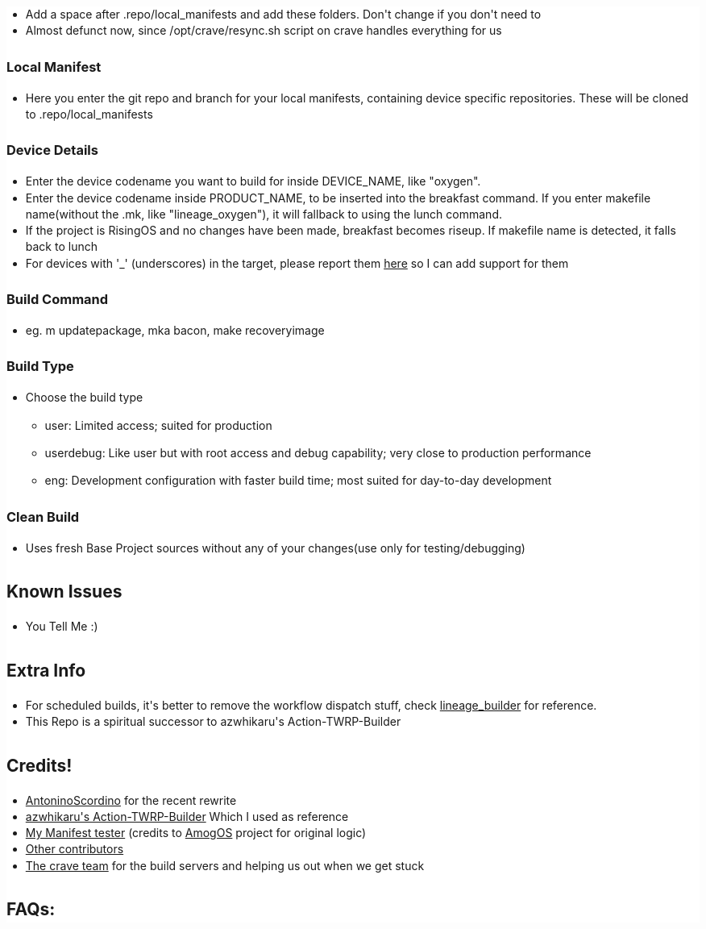 - Add a space after .repo/local_manifests and add these folders. Don't change if you don't need to
- Almost defunct now, since /opt/crave/resync.sh script on crave handles everything for us
### Local Manifest
- Here you enter the git repo and branch for your local manifests, containing device specific repositories. These will be cloned to .repo/local_manifests
### Device Details
- Enter the device codename you want to build for inside DEVICE_NAME, like "oxygen".
- Enter the device codename inside PRODUCT_NAME, to be inserted into the breakfast command. If you enter makefile name(without the .mk, like "lineage_oxygen"), it will fallback to using the lunch command.
- If the project is RisingOS and no changes have been made, breakfast becomes riseup. If makefile name is detected, it falls back to lunch 
- For devices with '_' (underscores) in the target, please report them [here](https://github.com/sounddrill31/crave_aosp_builder/discussions/44) so I can add support for them

### Build Command
- eg. m updatepackage, mka bacon, make recoveryimage
### Build Type
- Choose the build type
    - user:  Limited access; suited for production

    - userdebug:  Like user but with root access and debug capability; very close to production performance

    - eng:  Development configuration with faster build time; most suited for day-to-day development
### Clean Build
- Uses fresh Base Project sources without any of your changes(use only for testing/debugging)

## Known Issues
- You Tell Me :)
## Extra Info
- For scheduled builds, it's better to remove the workflow dispatch stuff, check [lineage_builder](https://github.com/a57y17lte-dev/lineage_builder) for reference.
- This Repo is a spiritual successor to azwhikaru's Action-TWRP-Builder
## Credits!
- [AntoninoScordino](https://github.com/AntoninoScordino) for the recent rewrite
- [azwhikaru's Action-TWRP-Builder](https://github.com/azwhikaru/Action-TWRP-Builder) Which I used as reference
- [My Manifest tester](https://github.com/sounddrill31/Manifest_Tester) (credits to [AmogOS](https://github.com/AmogOS-Rom) project for original logic)
- [Other contributors](https://github.com/sounddrill31/crave_aosp_builder/graphs/contributors)
- [The crave team](https://github.com/accupara) for the build servers and helping us out when we get stuck

## FAQs:
